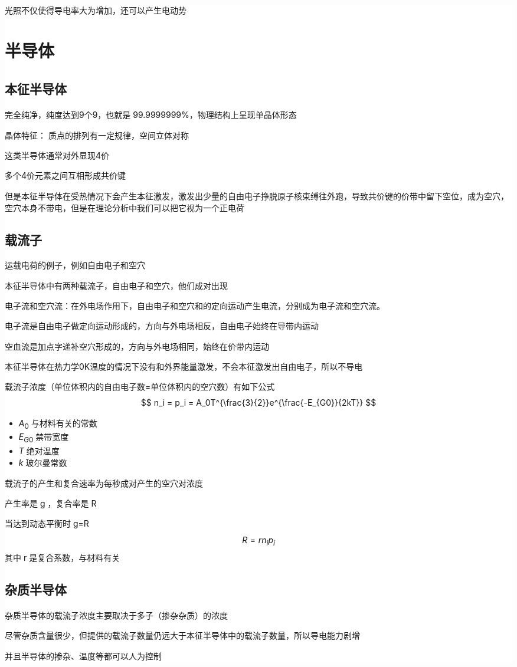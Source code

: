 光照不仅使得导电率大为增加，还可以产生电动势

# 半导体

## 本征半导体

完全纯净，纯度达到9个9，也就是 99.9999999%，物理结构上呈现单晶体形态

晶体特征： 质点的排列有一定规律，空间立体对称

这类半导体通常对外显现4价

多个4价元素之间互相形成共价键

但是本征半导体在受热情况下会产生本征激发，激发出少量的自由电子挣脱原子核束缚往外跑，导致共价键的价带中留下空位，成为空穴，空穴本身不带电，但是在理论分析中我们可以把它视为一个正电荷

## 载流子

运载电荷的例子，例如自由电子和空穴

本征半导体中有两种载流子，自由电子和空穴，他们成对出现

电子流和空穴流：在外电场作用下，自由电子和空穴和的定向运动产生电流，分别成为电子流和空穴流。

电子流是自由电子做定向运动形成的，方向与外电场相反，自由电子始终在导带内运动

空血流是加点字递补空穴形成的，方向与外电场相同，始终在价带内运动

本征半导体在热力学0K温度的情况下没有和外界能量激发，不会本征激发出自由电子，所以不导电

载流子浓度（单位体积内的自由电子数=单位体积内的空穴数）有如下公式
$$
n_i = p_i = A_0T^{\frac{3}{2}}e^{\frac{-E_{G0}}{2kT}}
$$

-  $A_0$ 与材料有关的常数
-  $E_{G0}$ 禁带宽度
-  $T$ 绝对温度
-  $k$ 玻尔曼常数

载流子的产生和复合速率为每秒成对产生的空穴对浓度

产生率是 g ，复合率是 R 

当达到动态平衡时 g=R 
$$
R=r n_i p_i
$$
其中 r 是复合系数，与材料有关

## 杂质半导体

杂质半导体的载流子浓度主要取决于多子（掺杂杂质）的浓度

尽管杂质含量很少，但提供的载流子数量仍远大于本征半导体中的载流子数量，所以导电能力剧增

并且半导体的掺杂、温度等都可以人为控制
